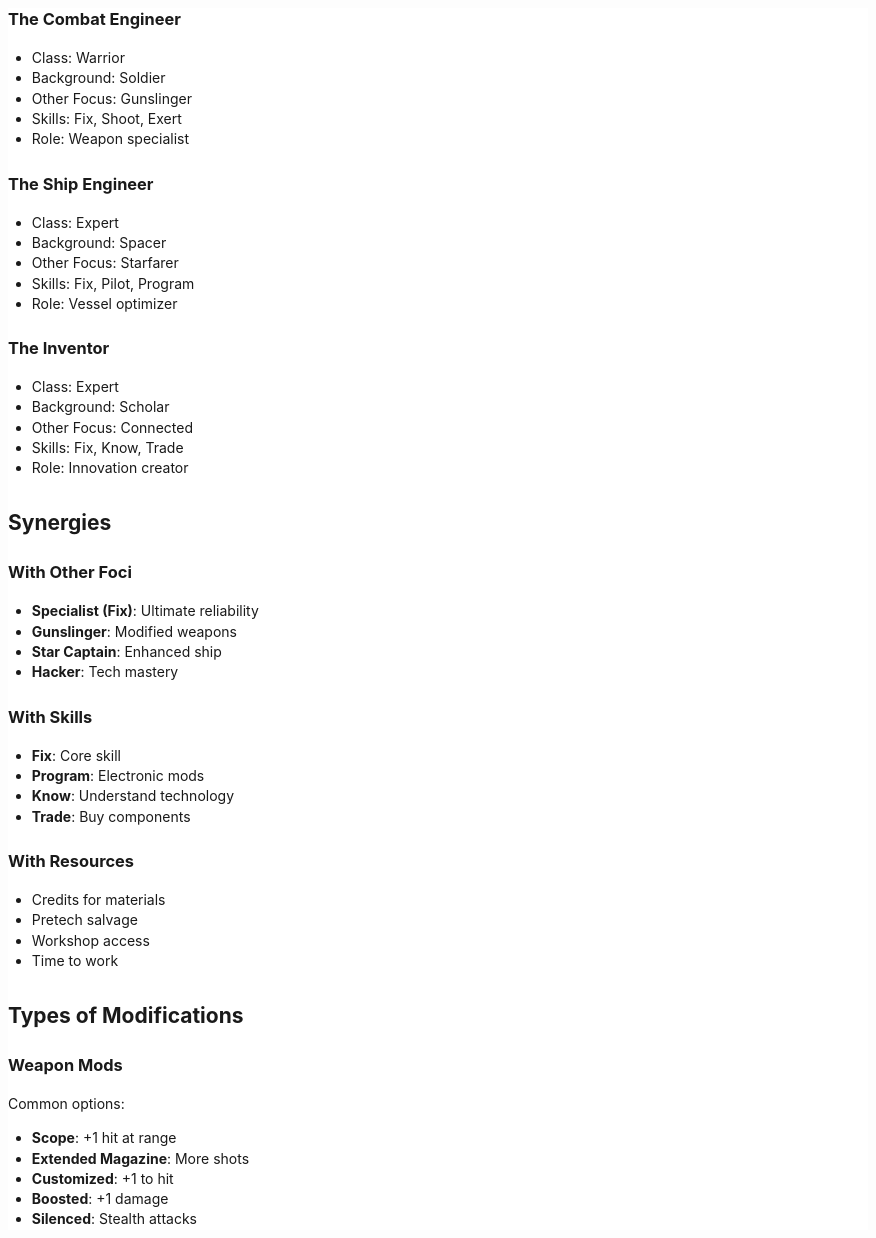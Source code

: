 ### The Combat Engineer
- Class: Warrior
- Background: Soldier
- Other Focus: Gunslinger
- Skills: Fix, Shoot, Exert
- Role: Weapon specialist

### The Ship Engineer
- Class: Expert
- Background: Spacer
- Other Focus: Starfarer
- Skills: Fix, Pilot, Program
- Role: Vessel optimizer

### The Inventor
- Class: Expert
- Background: Scholar
- Other Focus: Connected
- Skills: Fix, Know, Trade
- Role: Innovation creator

## Synergies

### With Other Foci
- **Specialist (Fix)**: Ultimate reliability
- **Gunslinger**: Modified weapons
- **Star Captain**: Enhanced ship
- **Hacker**: Tech mastery

### With Skills
- **Fix**: Core skill
- **Program**: Electronic mods
- **Know**: Understand technology
- **Trade**: Buy components

### With Resources
- Credits for materials
- Pretech salvage
- Workshop access
- Time to work

## Types of Modifications

### Weapon Mods
Common options:
- **Scope**: +1 hit at range
- **Extended Magazine**: More shots
- **Customized**: +1 to hit
- **Boosted**: +1 damage
- **Silenced**: Stealth attacks
